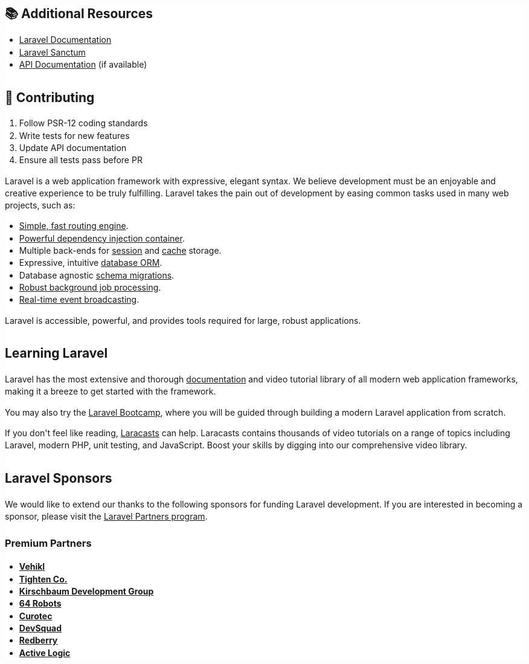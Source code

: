 ## 📚 Additional Resources
- [Laravel Documentation](https://laravel.com/docs)
- [Laravel Sanctum](https://laravel.com/docs/sanctum)
- [API Documentation](../docs/api.md) (if available)

## 🤝 Contributing
1. Follow PSR-12 coding standards
2. Write tests for new features
3. Update API documentation
4. Ensure all tests pass before PR

Laravel is a web application framework with expressive, elegant syntax. We believe development must be an enjoyable and creative experience to be truly fulfilling. Laravel takes the pain out of development by easing common tasks used in many web projects, such as:

- [Simple, fast routing engine](https://laravel.com/docs/routing).
- [Powerful dependency injection container](https://laravel.com/docs/container).
- Multiple back-ends for [session](https://laravel.com/docs/session) and [cache](https://laravel.com/docs/cache) storage.
- Expressive, intuitive [database ORM](https://laravel.com/docs/eloquent).
- Database agnostic [schema migrations](https://laravel.com/docs/migrations).
- [Robust background job processing](https://laravel.com/docs/queues).
- [Real-time event broadcasting](https://laravel.com/docs/broadcasting).

Laravel is accessible, powerful, and provides tools required for large, robust applications.

## Learning Laravel

Laravel has the most extensive and thorough [documentation](https://laravel.com/docs) and video tutorial library of all modern web application frameworks, making it a breeze to get started with the framework.

You may also try the [Laravel Bootcamp](https://bootcamp.laravel.com), where you will be guided through building a modern Laravel application from scratch.

If you don't feel like reading, [Laracasts](https://laracasts.com) can help. Laracasts contains thousands of video tutorials on a range of topics including Laravel, modern PHP, unit testing, and JavaScript. Boost your skills by digging into our comprehensive video library.

## Laravel Sponsors

We would like to extend our thanks to the following sponsors for funding Laravel development. If you are interested in becoming a sponsor, please visit the [Laravel Partners program](https://partners.laravel.com).

### Premium Partners

- **[Vehikl](https://vehikl.com)**
- **[Tighten Co.](https://tighten.co)**
- **[Kirschbaum Development Group](https://kirschbaumdevelopment.com)**
- **[64 Robots](https://64robots.com)**
- **[Curotec](https://www.curotec.com/services/technologies/laravel)**
- **[DevSquad](https://devsquad.com/hire-laravel-developers)**
- **[Redberry](https://redberry.international/laravel-development)**
- **[Active Logic](https://activelogic.com)**
